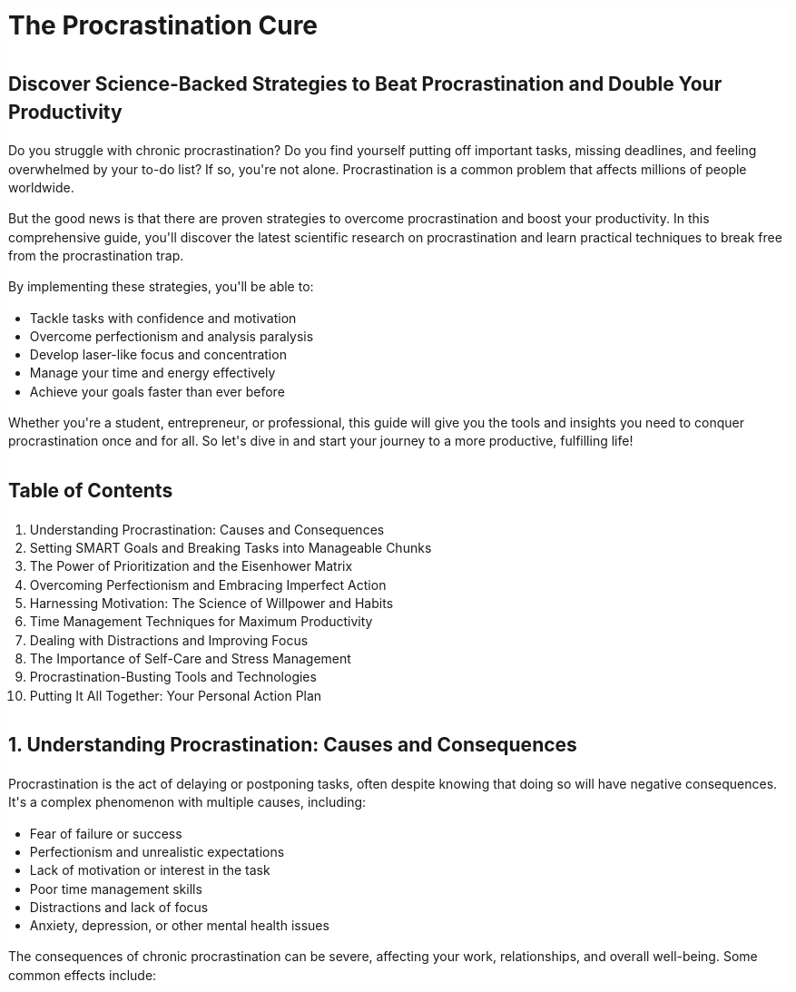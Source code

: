 # The Procrastination Cure

## Discover Science-Backed Strategies to Beat Procrastination and Double Your Productivity

Do you struggle with chronic procrastination? Do you find yourself putting off important tasks, missing deadlines, and feeling overwhelmed by your to-do list? If so, you're not alone. Procrastination is a common problem that affects millions of people worldwide. 

But the good news is that there are proven strategies to overcome procrastination and boost your productivity. In this comprehensive guide, you'll discover the latest scientific research on procrastination and learn practical techniques to break free from the procrastination trap. 

By implementing these strategies, you'll be able to:

- Tackle tasks with confidence and motivation
- Overcome perfectionism and analysis paralysis 
- Develop laser-like focus and concentration
- Manage your time and energy effectively
- Achieve your goals faster than ever before

Whether you're a student, entrepreneur, or professional, this guide will give you the tools and insights you need to conquer procrastination once and for all. So let's dive in and start your journey to a more productive, fulfilling life!

## Table of Contents

1. Understanding Procrastination: Causes and Consequences
2. Setting SMART Goals and Breaking Tasks into Manageable Chunks
3. The Power of Prioritization and the Eisenhower Matrix
4. Overcoming Perfectionism and Embracing Imperfect Action
5. Harnessing Motivation: The Science of Willpower and Habits
6. Time Management Techniques for Maximum Productivity
7. Dealing with Distractions and Improving Focus
8. The Importance of Self-Care and Stress Management
9. Procrastination-Busting Tools and Technologies
10. Putting It All Together: Your Personal Action Plan

## 1. Understanding Procrastination: Causes and Consequences

Procrastination is the act of delaying or postponing tasks, often despite knowing that doing so will have negative consequences. It's a complex phenomenon with multiple causes, including:

- Fear of failure or success
- Perfectionism and unrealistic expectations
- Lack of motivation or interest in the task
- Poor time management skills
- Distractions and lack of focus
- Anxiety, depression, or other mental health issues

The consequences of chronic procrastination can be severe, affecting your work, relationships, and overall well-being. Some common effects include:
